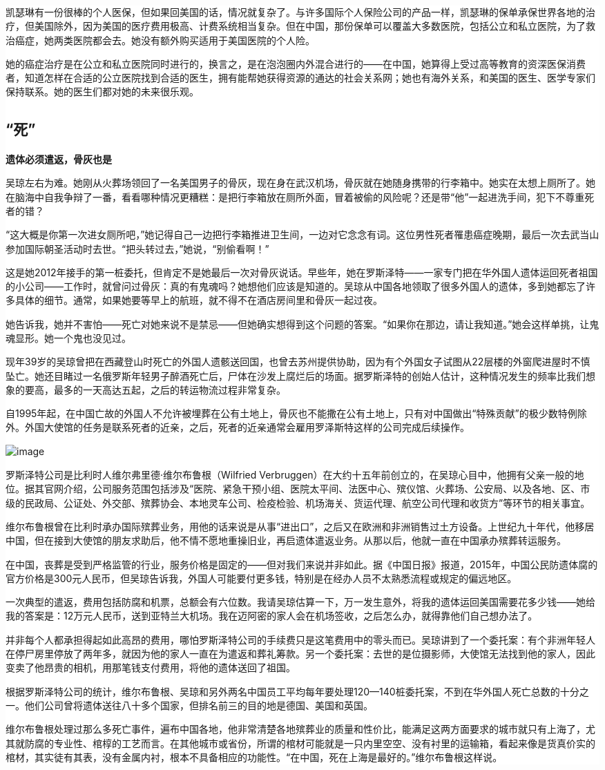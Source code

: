 
凯瑟琳有一份很棒的个人医保，但如果回美国的话，情况就复杂了。与许多国际个人保险公司的产品一样，凯瑟琳的保单承保世界各地的治疗，但美国除外，因为美国的医疗费用极高、计费系统相当复杂。但在中国，那份保单可以覆盖大多数医院，包括公立和私立医院，为了救治癌症，她两类医院都会去。她没有额外购买适用于美国医院的个人险。


她的癌症治疗是在公立和私立医院同时进行的，换言之，是在泡泡圈内外混合进行的——在中国，她算得上受过高等教育的资深医保消费者，知道怎样在合适的公立医院找到合适的医生，拥有能帮她获得资源的通达的社会关系网；她也有海外关系，和美国的医生、医学专家们保持联系。她的医生们都对她的未来很乐观。


“死”
---


**遗体必须遣返，骨灰也是** 


吴琼左右为难。她刚从火葬场领回了一名美国男子的骨灰，现在身在武汉机场，骨灰就在她随身携带的行李箱中。她实在太想上厕所了。她在脑海中自我争辩了一番，看看哪种情况更糟糕：是把行李箱放在厕所外面，冒着被偷的风险呢？还是带“他”一起进洗手间，犯下不尊重死者的错？


“这大概是你第一次进女厕所吧，”她记得自己一边把行李箱推进卫生间，一边对它念念有词。这位男性死者罹患癌症晚期，最后一次去武当山参加国际朝圣活动时去世。“把头转过去，”她说，“别偷看啊！”


这是她2012年接手的第一桩委托，但肯定不是她最后一次对骨灰说话。早些年，她在罗斯泽特——一家专门把在华外国人遗体运回死者祖国的小公司——工作时，就曾问过骨灰：真的有鬼魂吗？她想他们应该是知道的。吴琼从中国各地领取了很多外国人的遗体，多到她都忘了许多具体的细节。通常，如果她要等早上的航班，就不得不在酒店房间里和骨灰一起过夜。


她告诉我，她并不害怕——死亡对她来说不是禁忌——但她确实想得到这个问题的答案。“如果你在那边，请让我知道。”她会这样单挑，让鬼魂显形。她一个鬼也没见过。


现年39岁的吴琼曾把在西藏登山时死亡的外国人遗骸送回国，也曾去苏州提供协助，因为有个外国女子试图从22层楼的外窗爬进屋时不慎坠亡。她还目睹过一名俄罗斯年轻男子醉酒死亡后，尸体在沙发上腐烂后的场面。据罗斯泽特的创始人估计，这种情况发生的频率比我们想象的要高，最多的一天高达五起，之后的转运物流过程非常复杂。


自1995年起，在中国亡故的外国人不允许被埋葬在公有土地上，骨灰也不能撒在公有土地上，只有对中国做出“特殊贡献”的极少数特例除外。外国大使馆的任务是联系死者的近亲，之后，死者的近亲通常会雇用罗泽斯特这样的公司完成后续操作。


![image](https://chinadigitaltimes.net/chinese/files/2024/01/post-704254-65a8b13c896c5.png)


罗斯泽特公司是比利时人维尔弗里德·维尔布鲁根（Wilfried Verbruggen）在大约十五年前创立的，在吴琼心目中，他拥有父亲一般的地位。据其官网介绍，公司服务范围包括涉及“医院、紧急干预小组、医院太平间、法医中心、殡仪馆、火葬场、公安局、以及各地、区、市级的民政局、公证处、外交部、殡葬协会、本地灵车公司、检疫检验、机场海关、货运代理、航空公司代理和收货方”等环节的相关事宜。


维尔布鲁根曾在比利时承办国际殡葬业务，用他的话来说是从事“进出口”，之后又在欧洲和非洲销售过土方设备。上世纪九十年代，他移居中国，但在接到大使馆的朋友求助后，他不情不愿地重操旧业，再启遗体遣返业务。从那以后，他就一直在中国承办殡葬转运服务。


在中国，丧葬是受到严格监管的行业，服务价格是固定的——但对我们来说并非如此。据《中国日报》报道，2015年，中国公民防遗体腐的官方价格是300元人民币，但吴琼告诉我，外国人可能要付更多钱，特别是在经办人员不太熟悉流程或规定的偏远地区。


一次典型的遣返，费用包括防腐和机票，总额会有六位数。我请吴琼估算一下，万一发生意外，将我的遗体运回美国需要花多少钱——她给我的答案是：12万元人民币，送到亚特兰大机场。我在迈阿密的家人会在机场签收，之后怎么办，就得靠他们自己想办法了。


并非每个人都承担得起如此高昂的费用，哪怕罗斯泽特公司的手续费只是这笔费用中的零头而已。吴琼讲到了一个委托案：有个非洲年轻人在停尸房里停放了两年多，就因为他的家人一直在为遣返和葬礼筹款。另一个委托案：去世的是位摄影师，大使馆无法找到他的家人，因此变卖了他昂贵的相机，用那笔钱支付费用，将他的遗体送回了祖国。


根据罗斯泽特公司的统计，维尔布鲁根、吴琼和另外两名中国员工平均每年要处理120—140桩委托案，不到在华外国人死亡总数的十分之一。他们公司曾将遗体送往八十多个国家，但排名前三的目的地是德国、美国和英国。


维尔布鲁根处理过那么多死亡事件，遍布中国各地，他非常清楚各地殡葬业的质量和性价比，能满足这两方面要求的城市就只有上海了，尤其就防腐的专业性、棺椁的工艺而言。在其他城市或省份，所谓的棺材可能就是一只内里空空、没有衬里的运输箱，看起来像是货真价实的棺材，其实徒有其表，没有金属内衬，根本不具备相应的功能性。“在中国，死在上海是最好的。”维尔布鲁根这样说。
